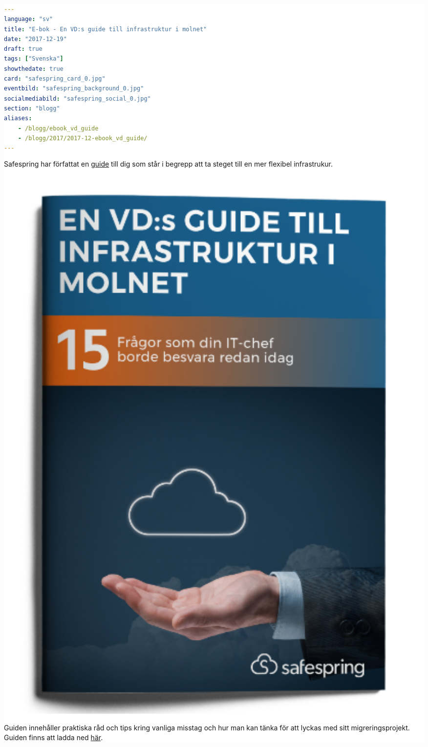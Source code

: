 ```yaml
---
language: "sv"
title: "E-bok - En VD:s guide till infrastruktur i molnet"
date: "2017-12-19"
draft: true
tags: ["Svenska"]
showthedate: true
card: "safespring_card_0.jpg"
eventbild: "safespring_background_0.jpg"
socialmediabild: "safespring_social_0.jpg"
section: "blogg"
aliases:
    - /blogg/ebook_vd_guide
    - /blogg/2017/2017-12-ebook_vd_guide/
---
```


Safespring har författat en [guide][ebook] till dig som står i begrepp att ta
steget till en mer flexibel infrastrukur.

<img src="../images/ebook-banner.png" style="width: 100%;" />

Guiden innehåller praktiska råd och tips kring vanliga misstag och hur man kan
tänka för att lyckas med sitt migreringsprojekt. Guiden finns att ladda
ned [här][ebook].

[ebook]: ../../marketing/ebook_vd_guide.html
